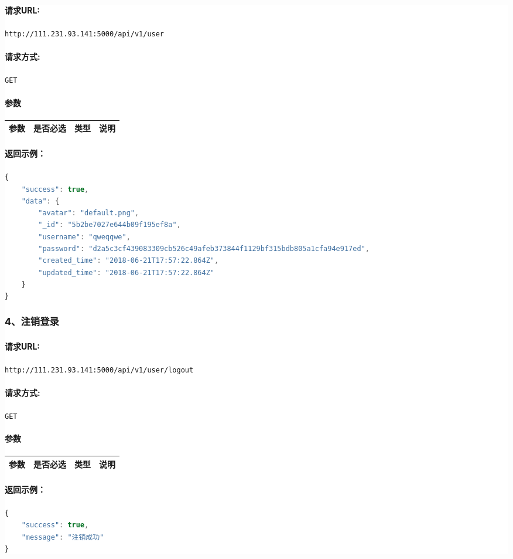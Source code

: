 #### 请求URL: 
```
http://111.231.93.141:5000/api/v1/user
```

#### 请求方式: 
```
GET
```

#### 参数

|参数|是否必选|类型|说明|
|:-----|:-------:|:-----|:-----|

#### 返回示例：

```javascript
{
    "success": true,
    "data": {
        "avatar": "default.png",
        "_id": "5b2be7027e644b09f195ef8a",
        "username": "qweqqwe",
        "password": "d2a5c3cf439083309cb526c49afeb373844f1129bf315bdb805a1cfa94e917ed",
        "created_time": "2018-06-21T17:57:22.864Z",
        "updated_time": "2018-06-21T17:57:22.864Z"
    }
}
```

### 4、注销登录

#### 请求URL: 
```
http://111.231.93.141:5000/api/v1/user/logout
```

#### 请求方式: 
```
GET
```

#### 参数

|参数|是否必选|类型|说明|
|:-----|:-------:|:-----|:-----|

#### 返回示例：

```javascript
{
    "success": true,
    "message": "注销成功"
}
```
